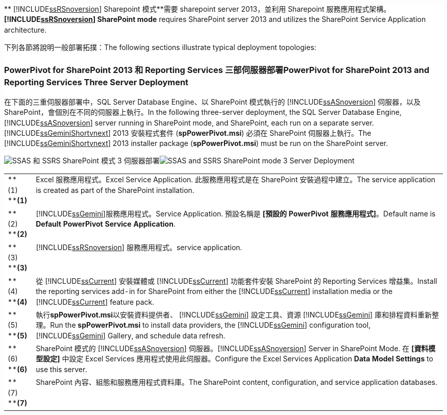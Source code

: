  <span data-ttu-id="9ea07-126">\*\* [!INCLUDE[ssRSnoversion](../../includes/ssrsnoversion-md.md)] Sharepoint 模式\*\*需要 sharepoint server 2013，並利用 Sharepoint 服務應用程式架構。</span><span class="sxs-lookup"><span data-stu-id="9ea07-126">**[!INCLUDE[ssRSnoversion](../../includes/ssrsnoversion-md.md)] SharePoint mode** requires SharePoint server 2013 and utilizes the SharePoint Service Application architecture.</span></span>  
  
 <span data-ttu-id="9ea07-127">下列各節將說明一般部署拓撲：</span><span class="sxs-lookup"><span data-stu-id="9ea07-127">The following sections illustrate typical deployment topologies:</span></span>  
  
###  <a name="powerpivot-for-sharepoint-2013-and-reporting-services-three-server-deployment"></a><a name="bkmk_bi_Sharepoint2013_3tier"></a><span data-ttu-id="9ea07-128">PowerPivot for SharePoint 2013 和 Reporting Services 三部伺服器部署</span><span class="sxs-lookup"><span data-stu-id="9ea07-128">PowerPivot for SharePoint 2013 and Reporting Services Three Server Deployment</span></span>  
 <span data-ttu-id="9ea07-129">在下面的三重伺服器部署中，SQL Server Database Engine、以 SharePoint 模式執行的 [!INCLUDE[ssASnoversion](../../includes/ssasnoversion-md.md)] 伺服器，以及 SharePoint，會個別在不同的伺服器上執行。</span><span class="sxs-lookup"><span data-stu-id="9ea07-129">In the following three-server deployment, the SQL Server Database Engine, [!INCLUDE[ssASnoversion](../../includes/ssasnoversion-md.md)] server running in SharePoint mode, and SharePoint, each run on a separate server.</span></span> <span data-ttu-id="9ea07-130">[!INCLUDE[ssGeminiShortvnext](../../includes/ssgeminishortvnext-md.md)] 2013 安裝程式套件 (**spPowerPivot.msi**) 必須在 SharePoint 伺服器上執行。</span><span class="sxs-lookup"><span data-stu-id="9ea07-130">The [!INCLUDE[ssGeminiShortvnext](../../includes/ssgeminishortvnext-md.md)] 2013 installer package (**spPowerPivot.msi**) must be run on the SharePoint server.</span></span>  
  
 <span data-ttu-id="9ea07-131">![SSAS 和 SSRS SharePoint 模式 3 伺服器部署](../../../2014/sql-server/install/media/as-and-rs-3server-deployment.gif "SSAS 和 SSRS SharePoint 模式 3 伺服器部署")</span><span class="sxs-lookup"><span data-stu-id="9ea07-131">![SSAS and SSRS SharePoint mode 3 Server Deployment](../../../2014/sql-server/install/media/as-and-rs-3server-deployment.gif "SSAS and SSRS SharePoint mode 3 Server Deployment")</span></span>  
  
|||  
|-|-|  
|<span data-ttu-id="9ea07-132">\*\* (1) \*\*</span><span class="sxs-lookup"><span data-stu-id="9ea07-132">**(1)**</span></span>|<span data-ttu-id="9ea07-133">Excel 服務應用程式。</span><span class="sxs-lookup"><span data-stu-id="9ea07-133">Excel Service Application.</span></span> <span data-ttu-id="9ea07-134">此服務應用程式是在 SharePoint 安裝過程中建立。</span><span class="sxs-lookup"><span data-stu-id="9ea07-134">The service application is created as part of the SharePoint installation.</span></span>|  
|<span data-ttu-id="9ea07-135">\*\* (2) \*\*</span><span class="sxs-lookup"><span data-stu-id="9ea07-135">**(2)**</span></span>|[!INCLUDE[ssGemini](../../includes/ssgemini-md.md)]<span data-ttu-id="9ea07-136">服務應用程式。</span><span class="sxs-lookup"><span data-stu-id="9ea07-136">Service Application.</span></span> <span data-ttu-id="9ea07-137">預設名稱是 **[預設的 PowerPivot 服務應用程式]**。</span><span class="sxs-lookup"><span data-stu-id="9ea07-137">Default name is **Default PowerPivot Service Application**.</span></span>|  
|<span data-ttu-id="9ea07-138">\*\* (3) \*\*</span><span class="sxs-lookup"><span data-stu-id="9ea07-138">**(3)**</span></span>|[!INCLUDE[ssRSnoversion](../../includes/ssrsnoversion-md.md)] <span data-ttu-id="9ea07-139">服務應用程式。</span><span class="sxs-lookup"><span data-stu-id="9ea07-139">service application.</span></span>|  
|<span data-ttu-id="9ea07-140">\*\* (4) \*\*</span><span class="sxs-lookup"><span data-stu-id="9ea07-140">**(4)**</span></span>|<span data-ttu-id="9ea07-141">從 [!INCLUDE[ssCurrent](../../includes/sscurrent-md.md)] 安裝媒體或 [!INCLUDE[ssCurrent](../../includes/sscurrent-md.md)] 功能套件安裝 SharePoint 的 Reporting Services 增益集。</span><span class="sxs-lookup"><span data-stu-id="9ea07-141">Install the reporting services add-in for SharePoint from either the [!INCLUDE[ssCurrent](../../includes/sscurrent-md.md)] installation media or the [!INCLUDE[ssCurrent](../../includes/sscurrent-md.md)] feature pack.</span></span>|  
|<span data-ttu-id="9ea07-142">\*\* (5) \*\*</span><span class="sxs-lookup"><span data-stu-id="9ea07-142">**(5)**</span></span>|<span data-ttu-id="9ea07-143">執行**spPowerPivot.msi**以安裝資料提供者、 [!INCLUDE[ssGemini](../../includes/ssgemini-md.md)] 設定工具、資源 [!INCLUDE[ssGemini](../../includes/ssgemini-md.md)] 庫和排程資料重新整理。</span><span class="sxs-lookup"><span data-stu-id="9ea07-143">Run the **spPowerPivot.msi** to install data providers, the [!INCLUDE[ssGemini](../../includes/ssgemini-md.md)] configuration tool, [!INCLUDE[ssGemini](../../includes/ssgemini-md.md)] Gallery, and schedule data refresh.</span></span>|  
|<span data-ttu-id="9ea07-144">\*\* (6) \*\*</span><span class="sxs-lookup"><span data-stu-id="9ea07-144">**(6)**</span></span>|<span data-ttu-id="9ea07-145">SharePoint 模式的 [!INCLUDE[ssASnoversion](../../includes/ssasnoversion-md.md)] 伺服器。</span><span class="sxs-lookup"><span data-stu-id="9ea07-145">[!INCLUDE[ssASnoversion](../../includes/ssasnoversion-md.md)] Server in SharePoint Mode.</span></span> <span data-ttu-id="9ea07-146">在 **[資料模型設定]** 中設定 Excel Services 應用程式使用此伺服器。</span><span class="sxs-lookup"><span data-stu-id="9ea07-146">Configure the Excel Services Application **Data Model Settings** to use this server.</span></span>|  
|<span data-ttu-id="9ea07-147">\*\* (7) \*\*</span><span class="sxs-lookup"><span data-stu-id="9ea07-147">**(7)**</span></span>|<span data-ttu-id="9ea07-148">SharePoint 內容、組態和服務應用程式資料庫。</span><span class="sxs-lookup"><span data-stu-id="9ea07-148">The SharePoint content, configuration, and service application databases.</span></span>|  
  